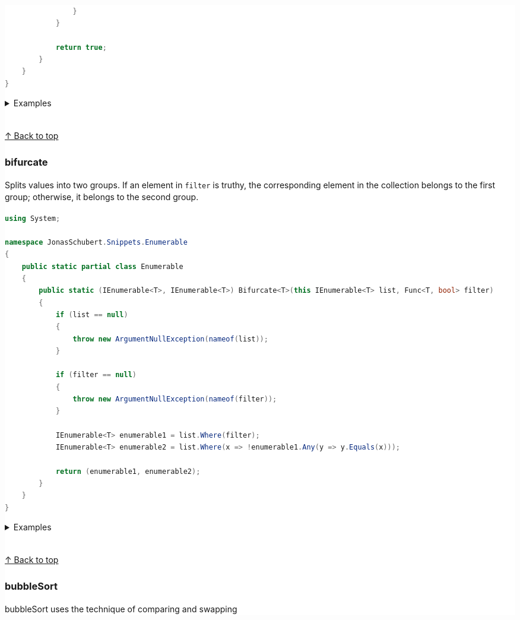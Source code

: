 ``` c#
                }
            }

            return true;
        }
    }
}
```

<details><summary>Examples</summary></details>

<br>[↑ Back to top](#table-of-contents)

### bifurcate

Splits values into two groups. If an element in `filter` is truthy, the corresponding element in the collection belongs to the first group; otherwise, it belongs to the second group.

``` c#
using System;

namespace JonasSchubert.Snippets.Enumerable
{
    public static partial class Enumerable
    {
        public static (IEnumerable<T>, IEnumerable<T>) Bifurcate<T>(this IEnumerable<T> list, Func<T, bool> filter)
        {
            if (list == null)
            {
                throw new ArgumentNullException(nameof(list));
            }

            if (filter == null)
            {
                throw new ArgumentNullException(nameof(filter));
            }

            IEnumerable<T> enumerable1 = list.Where(filter);
            IEnumerable<T> enumerable2 = list.Where(x => !enumerable1.Any(y => y.Equals(x)));

            return (enumerable1, enumerable2);
        }
    }
}
```

<details><summary>Examples</summary></details>

<br>[↑ Back to top](#table-of-contents)

### bubbleSort

bubbleSort uses the technique of comparing and swapping
